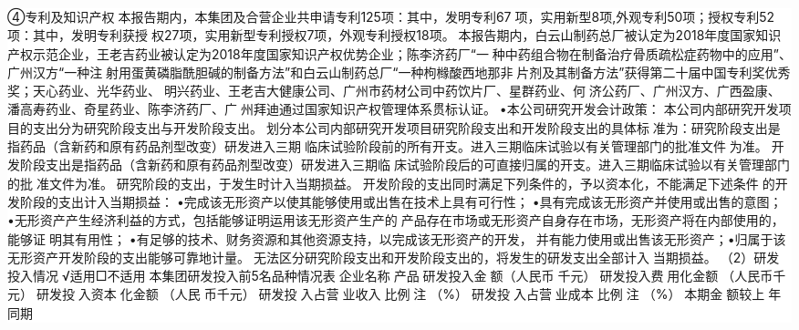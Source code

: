 ④专利及知识产权
本报告期内，本集团及合营企业共申请专利125项：其中，发明专利67
项，实用新型8项,外观专利50项；授权专利52项：其中，发明专利获授
权27项，实用新型专利授权7项，外观专利授权18项。
本报告期内，白云山制药总厂被认定为2018年度国家知识产权示范企业，王老吉药业被认定为2018年度国家知识产权优势企业；陈李济药厂“一
种中药组合物在制备治疗骨质疏松症药物中的应用”、广州汉方“一种注
射用蛋黄磷脂酰胆碱的制备方法”和白云山制药总厂“一种枸橼酸西地那非
片剂及其制备方法”获得第二十届中国专利奖优秀奖；天心药业、光华药业、
明兴药业、王老吉大健康公司、广州市药材公司中药饮片厂、星群药业、何
济公药厂、广州汉方、广西盈康、潘高寿药业、奇星药业、陈李济药厂、广
州拜迪通过国家知识产权管理体系贯标认证。
•本公司研究开发会计政策：
本公司内部研究开发项目的支出分为研究阶段支出与开发阶段支出。
划分本公司内部研究开发项目研究阶段支出和开发阶段支出的具体标
准为：研究阶段支出是指药品（含新药和原有药品剂型改变）研发进入三期
临床试验阶段前的所有开支。进入三期临床试验以有关管理部门的批准文件
为准。
开发阶段支出是指药品（含新药和原有药品剂型改变）研发进入三期临
床试验阶段后的可直接归属的开支。进入三期临床试验以有关管理部门的批
准文件为准。
研究阶段的支出，于发生时计入当期损益。
开发阶段的支出同时满足下列条件的，予以资本化，不能满足下述条件
的开发阶段的支出计入当期损益：
•完成该无形资产以使其能够使用或出售在技术上具有可行性；
•具有完成该无形资产并使用或出售的意图；
•无形资产产生经济利益的方式，包括能够证明运用该无形资产生产的
产品存在市场或无形资产自身存在市场，无形资产将在内部使用的，能够证
明其有用性；
•有足够的技术、财务资源和其他资源支持，以完成该无形资产的开发，
并有能力使用或出售该无形资产；•归属于该无形资产开发阶段的支出能够可靠地计量。
无法区分研究阶段支出和开发阶段支出的，将发生的研发支出全部计入
当期损益。
（2）研发投入情况
√适用□不适用
本集团研发投入前5名品种情况表
企业名称
产品
研发投入金
额（人民币
千元）
研发投入费
用化金额
（人民币千
元）
研发投
入资本
化金额
（人民
币千元）
研发投
入占营
业收入
比例
注
（%）
研发投
入占营
业成本
比例
注
（%）
本期金
额较上
年同期
